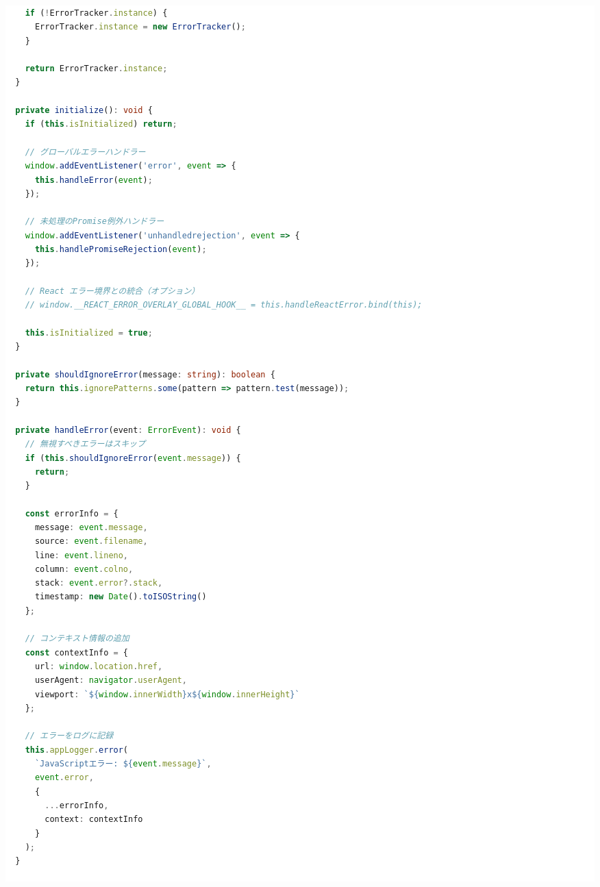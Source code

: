 ```typescript
    if (!ErrorTracker.instance) {
      ErrorTracker.instance = new ErrorTracker();
    }
    
    return ErrorTracker.instance;
  }
  
  private initialize(): void {
    if (this.isInitialized) return;
    
    // グローバルエラーハンドラー
    window.addEventListener('error', event => {
      this.handleError(event);
    });
    
    // 未処理のPromise例外ハンドラー
    window.addEventListener('unhandledrejection', event => {
      this.handlePromiseRejection(event);
    });
    
    // React エラー境界との統合（オプション）
    // window.__REACT_ERROR_OVERLAY_GLOBAL_HOOK__ = this.handleReactError.bind(this);
    
    this.isInitialized = true;
  }
  
  private shouldIgnoreError(message: string): boolean {
    return this.ignorePatterns.some(pattern => pattern.test(message));
  }
  
  private handleError(event: ErrorEvent): void {
    // 無視すべきエラーはスキップ
    if (this.shouldIgnoreError(event.message)) {
      return;
    }
    
    const errorInfo = {
      message: event.message,
      source: event.filename,
      line: event.lineno,
      column: event.colno,
      stack: event.error?.stack,
      timestamp: new Date().toISOString()
    };
    
    // コンテキスト情報の追加
    const contextInfo = {
      url: window.location.href,
      userAgent: navigator.userAgent,
      viewport: `${window.innerWidth}x${window.innerHeight}`
    };
    
    // エラーをログに記録
    this.appLogger.error(
      `JavaScriptエラー: ${event.message}`,
      event.error,
      {
        ...errorInfo,
        context: contextInfo
      }
    );
  }
  
```